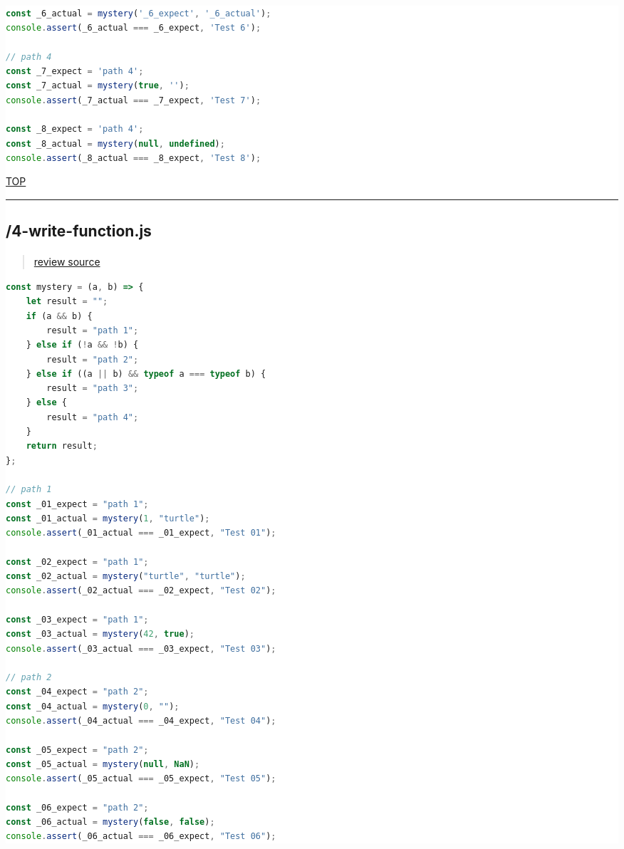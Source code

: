 ```js
const _6_actual = mystery('_6_expect', '_6_actual');
console.assert(_6_actual === _6_expect, 'Test 6');

// path 4
const _7_expect = 'path 4';
const _7_actual = mystery(true, '');
console.assert(_7_actual === _7_expect, 'Test 7');

const _8_expect = 'path 4';
const _8_actual = mystery(null, undefined);
console.assert(_8_actual === _8_expect, 'Test 8');
```

[TOP](#debuggercises)

---

## /4-write-function.js 

>  
>
> [review source](..\..\..\exercises\10-conditional-statements\1-execution-paths/4-write-function.js)

```js
const mystery = (a, b) => {
    let result = "";
    if (a && b) {
        result = "path 1";
    } else if (!a && !b) {
        result = "path 2";
    } else if ((a || b) && typeof a === typeof b) {
        result = "path 3";
    } else {
        result = "path 4";
    }
    return result;
};

// path 1
const _01_expect = "path 1";
const _01_actual = mystery(1, "turtle");
console.assert(_01_actual === _01_expect, "Test 01");

const _02_expect = "path 1";
const _02_actual = mystery("turtle", "turtle");
console.assert(_02_actual === _02_expect, "Test 02");

const _03_expect = "path 1";
const _03_actual = mystery(42, true);
console.assert(_03_actual === _03_expect, "Test 03");

// path 2
const _04_expect = "path 2";
const _04_actual = mystery(0, "");
console.assert(_04_actual === _04_expect, "Test 04");

const _05_expect = "path 2";
const _05_actual = mystery(null, NaN);
console.assert(_05_actual === _05_expect, "Test 05");

const _06_expect = "path 2";
const _06_actual = mystery(false, false);
console.assert(_06_actual === _06_expect, "Test 06");
```